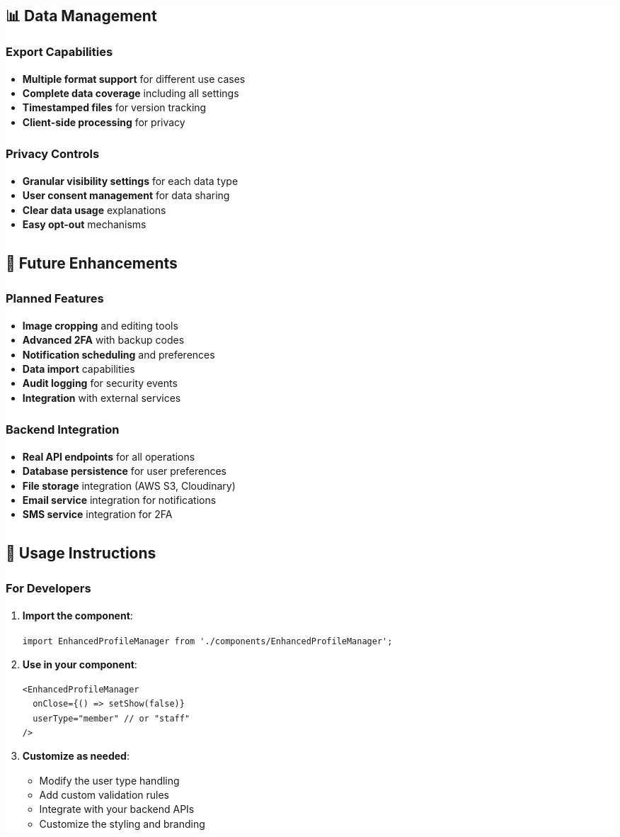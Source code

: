 ## 📊 Data Management

### Export Capabilities
- **Multiple format support** for different use cases
- **Complete data coverage** including all settings
- **Timestamped files** for version tracking
- **Client-side processing** for privacy

### Privacy Controls
- **Granular visibility settings** for each data type
- **User consent management** for data sharing
- **Clear data usage** explanations
- **Easy opt-out** mechanisms

## 🚀 Future Enhancements

### Planned Features
- **Image cropping** and editing tools
- **Advanced 2FA** with backup codes
- **Notification scheduling** and preferences
- **Data import** capabilities
- **Audit logging** for security events
- **Integration** with external services

### Backend Integration
- **Real API endpoints** for all operations
- **Database persistence** for user preferences
- **File storage** integration (AWS S3, Cloudinary)
- **Email service** integration for notifications
- **SMS service** integration for 2FA

## 📖 Usage Instructions

### For Developers
1. **Import the component**:
   ```tsx
   import EnhancedProfileManager from './components/EnhancedProfileManager';
   ```

2. **Use in your component**:
   ```tsx
   <EnhancedProfileManager
     onClose={() => setShow(false)}
     userType="member" // or "staff"
   />
   ```

3. **Customize as needed**:
   - Modify the user type handling
   - Add custom validation rules
   - Integrate with your backend APIs
   - Customize the styling and branding
